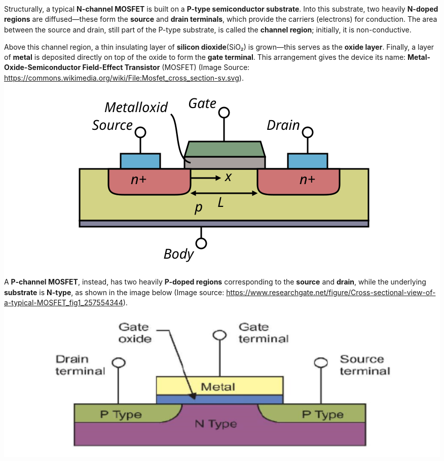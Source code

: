 Structurally, a typical **N-channel MOSFET** is built on a **P-type semiconductor substrate**. Into this substrate, two heavily **N-doped regions** are diffused—these form the **source** and **drain terminals**, which provide the carriers (electrons) for conduction. The area between the source and drain, still part of the P-type substrate, is called the **channel region**; initially, it is non-conductive.

Above this channel region, a thin insulating layer of **silicon dioxide**(SiO₂) is grown—this serves as the **oxide layer**. Finally, a layer of **metal** is deposited directly on top of the oxide to form the **gate terminal**. This arrangement gives the device its name: **Metal-Oxide-Semiconductor Field-Effect Transistor** (MOSFET) (Image Source: https://commons.wikimedia.org/wiki/File:Mosfet_cross_section-sv.svg).

<p align="center">
  <img src="/img/research/research_assets_bldcstudy/bldc_img_1.png" alt="Nchannel mosfet" style="max-width:100%; height:auto;">
</p>

A **P-channel MOSFET**, instead, has two heavily **P-doped regions** corresponding to the **source** and **drain**, while the underlying **substrate** is **N-type**, as shown in the image below (Image source: https://www.researchgate.net/figure/Cross-sectional-view-of-a-typical-MOSFET_fig1_257554344).

<p align="center">
  <img src="/img/research/research_assets_bldcstudy/bldc_img_2.png" alt="Pchannel mosfet" style="max-width:100%; height:auto;">
</p>
